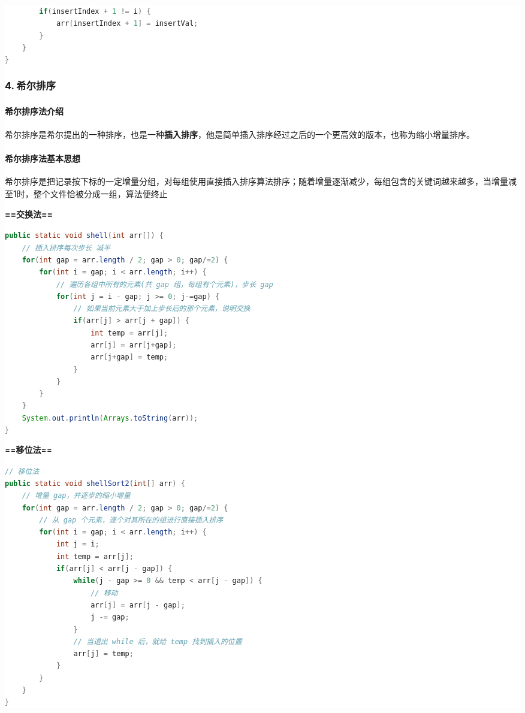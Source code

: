 ```java
        if(insertIndex + 1 != i) {
            arr[insertIndex + 1] = insertVal;				
        }
    }
}
```



### 4. 希尔排序

#### 希尔排序法介绍

希尔排序是希尔提出的一种排序，也是一种**插入排序**，他是简单插入排序经过之后的一个更高效的版本，也称为缩小增量排序。

#### 希尔排序法基本思想

希尔排序是把记录按下标的一定增量分组，对每组使用直接插入排序算法排序；随着增量逐渐减少，每组包含的关键词越来越多，当增量减至1时，整个文件恰被分成一组，算法便终止



**==交换法==**

```java
public static void shell(int arr[]) {
    // 插入排序每次步长 减半
    for(int gap = arr.length / 2; gap > 0; gap/=2) {
        for(int i = gap; i < arr.length; i++) {
            // 遍历各组中所有的元素(共 gap 组，每组有个元素)，步长 gap
            for(int j = i - gap; j >= 0; j-=gap) {
                // 如果当前元素大于加上步长后的那个元素，说明交换
                if(arr[j] > arr[j + gap]) {
                    int temp = arr[j];
                    arr[j] = arr[j+gap];
                    arr[j+gap] = temp;
                }
            }
        }
    }
    System.out.println(Arrays.toString(arr));
}
```



==**移位法**==

```java
// 移位法
public static void shellSort2(int[] arr) {
    // 增量 gap，并逐步的缩小增量
    for(int gap = arr.length / 2; gap > 0; gap/=2) {
        // 从 gap 个元素，逐个对其所在的组进行直接插入排序
        for(int i = gap; i < arr.length; i++) {
            int j = i;
            int temp = arr[j];
            if(arr[j] < arr[j - gap]) {
                while(j - gap >= 0 && temp < arr[j - gap]) {
                    // 移动
                    arr[j] = arr[j - gap];
                    j -= gap;
                }
                // 当退出 while 后，就给 temp 找到插入的位置
                arr[j] = temp;
            }
        }
    }
}
```